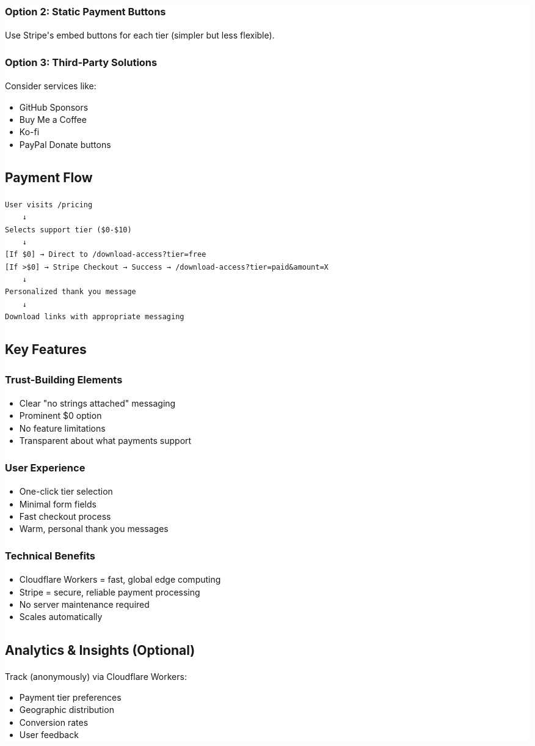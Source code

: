 ### Option 2: Static Payment Buttons
Use Stripe's embed buttons for each tier (simpler but less flexible).

### Option 3: Third-Party Solutions
Consider services like:
- GitHub Sponsors
- Buy Me a Coffee
- Ko-fi
- PayPal Donate buttons

## Payment Flow

```
User visits /pricing
    ↓
Selects support tier ($0-$10)
    ↓
[If $0] → Direct to /download-access?tier=free
[If >$0] → Stripe Checkout → Success → /download-access?tier=paid&amount=X
    ↓
Personalized thank you message
    ↓
Download links with appropriate messaging
```

## Key Features

### Trust-Building Elements
- Clear "no strings attached" messaging
- Prominent $0 option
- No feature limitations
- Transparent about what payments support

### User Experience
- One-click tier selection
- Minimal form fields
- Fast checkout process
- Warm, personal thank you messages

### Technical Benefits
- Cloudflare Workers = fast, global edge computing
- Stripe = secure, reliable payment processing
- No server maintenance required
- Scales automatically

## Analytics & Insights (Optional)

Track (anonymously) via Cloudflare Workers:
- Payment tier preferences
- Geographic distribution
- Conversion rates
- User feedback
